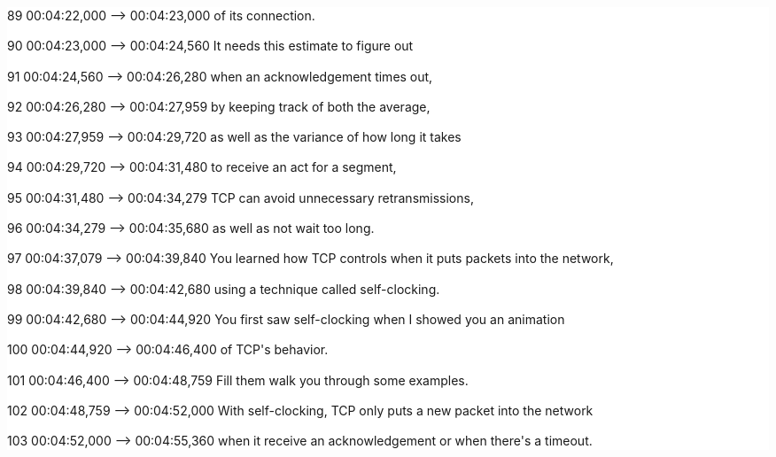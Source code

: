 89
00:04:22,000 --> 00:04:23,000
of its connection.

90
00:04:23,000 --> 00:04:24,560
It needs this estimate to figure out

91
00:04:24,560 --> 00:04:26,280
when an acknowledgement times out,

92
00:04:26,280 --> 00:04:27,959
by keeping track of both the average,

93
00:04:27,959 --> 00:04:29,720
as well as the variance of how long it takes

94
00:04:29,720 --> 00:04:31,480
to receive an act for a segment,

95
00:04:31,480 --> 00:04:34,279
TCP can avoid unnecessary retransmissions,

96
00:04:34,279 --> 00:04:35,680
as well as not wait too long.

97
00:04:37,079 --> 00:04:39,840
You learned how TCP controls when it puts packets into the network,

98
00:04:39,840 --> 00:04:42,680
using a technique called self-clocking.

99
00:04:42,680 --> 00:04:44,920
You first saw self-clocking when I showed you an animation

100
00:04:44,920 --> 00:04:46,400
of TCP's behavior.

101
00:04:46,400 --> 00:04:48,759
Fill them walk you through some examples.

102
00:04:48,759 --> 00:04:52,000
With self-clocking, TCP only puts a new packet into the network

103
00:04:52,000 --> 00:04:55,360
when it receive an acknowledgement or when there's a timeout.
